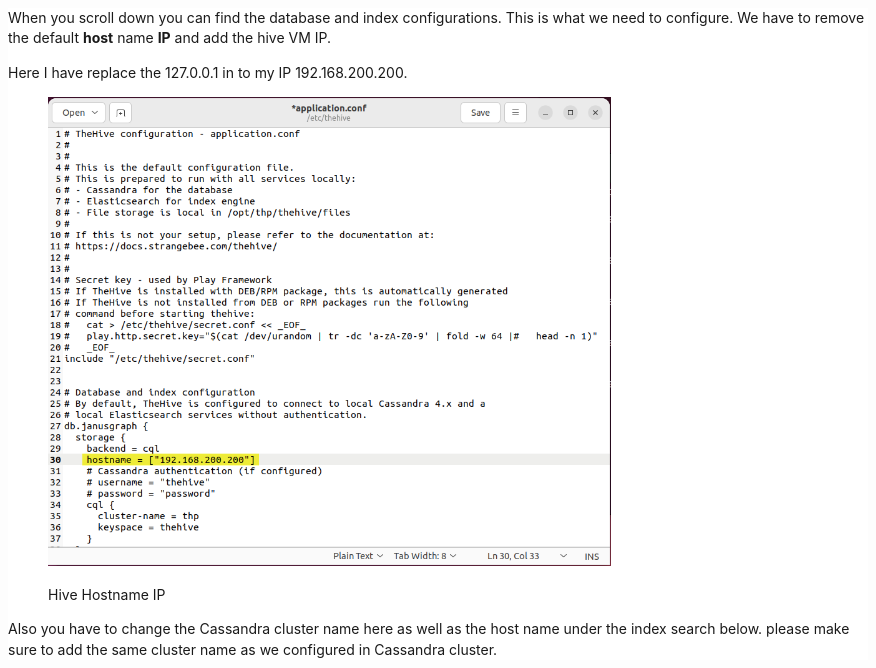 When you scroll down you can find the database and index configurations. This is what we need to configure. We have to remove the default **host** name **IP** and add the hive VM IP.&#x20;

Here I have replace the 127.0.0.1 in to my IP 192.168.200.200.

<figure><img src="../.gitbook/assets/image (10).png" alt="" width="563"><figcaption><p>Hive Hostname IP</p></figcaption></figure>

Also you have to change the Cassandra cluster name here as well as the host name under the index search below. please make sure to add the same cluster name as we configured in Cassandra cluster.
